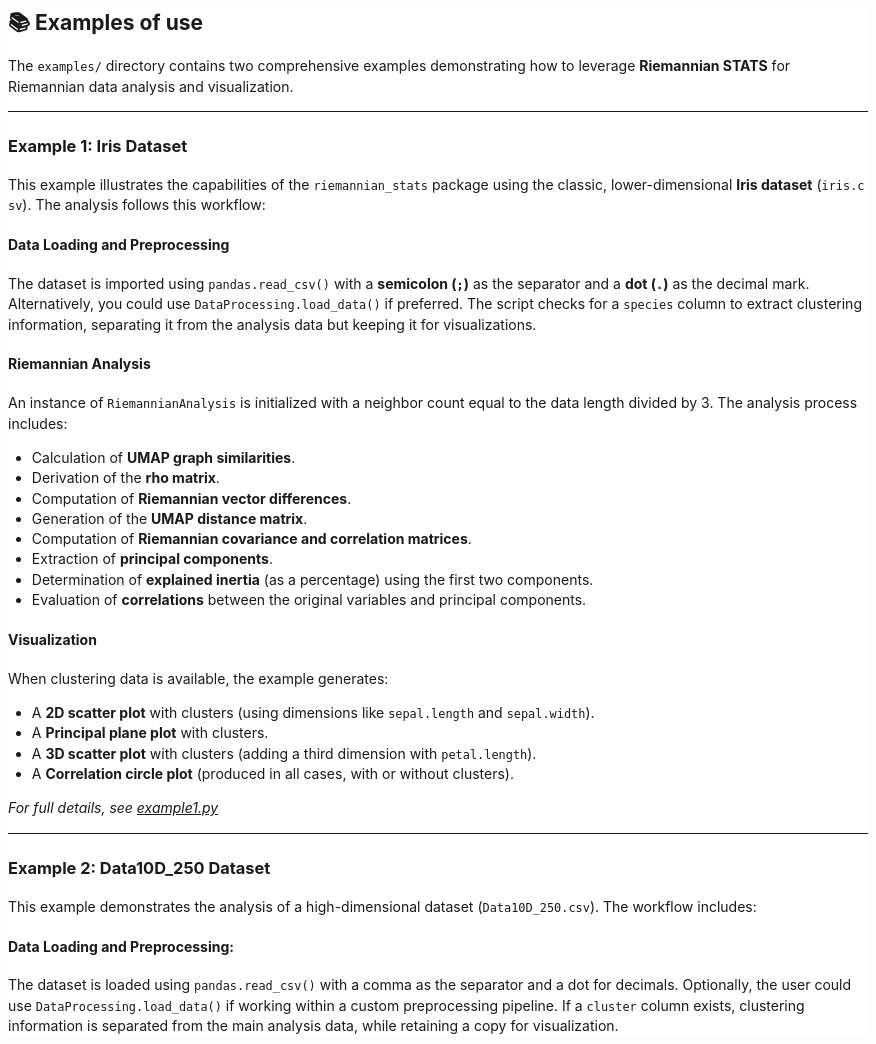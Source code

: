 

## 📚 Examples of use
The `examples/` directory contains two comprehensive examples demonstrating how to leverage **Riemannian STATS** for Riemannian data analysis and visualization.

--- 
### Example 1: Iris Dataset

This example illustrates the capabilities of the `riemannian_stats` package using the classic, lower-dimensional **Iris dataset** (`iris.csv`). The analysis follows this workflow:

#### Data Loading and Preprocessing

The dataset is imported using `pandas.read_csv()` with a **semicolon (`;`)** as the separator and a **dot (`.`)** as the decimal mark. Alternatively, you could use `DataProcessing.load_data()` if preferred. The script checks for a `species` column to extract clustering information, separating it from the analysis data but keeping it for visualizations.

#### Riemannian Analysis

An instance of `RiemannianAnalysis` is initialized with a neighbor count equal to the data length divided by 3. The analysis process includes:

* Calculation of **UMAP graph similarities**.
* Derivation of the **rho matrix**.
* Computation of **Riemannian vector differences**.
* Generation of the **UMAP distance matrix**.
* Computation of **Riemannian covariance and correlation matrices**.
* Extraction of **principal components**.
* Determination of **explained inertia** (as a percentage) using the first two components.
* Evaluation of **correlations** between the original variables and principal components.

#### Visualization

When clustering data is available, the example generates:

* A **2D scatter plot** with clusters (using dimensions like `sepal.length` and `sepal.width`).
* A **Principal plane plot** with clusters.
* A **3D scatter plot** with clusters (adding a third dimension with `petal.length`).
* A **Correlation circle plot** (produced in all cases, with or without clusters).

*For full details, see [example1.py](./examples/example1.py)*

---

### Example 2: Data10D_250 Dataset

This example demonstrates the analysis of a high-dimensional dataset (`Data10D_250.csv`). The workflow includes:

#### Data Loading and Preprocessing:
  The dataset is loaded using `pandas.read_csv()` with a comma as the separator and a dot for decimals. Optionally, the user could use `DataProcessing.load_data()` if working within a custom preprocessing pipeline. If a `cluster` column exists, clustering information is separated from the main analysis data, while retaining a copy for visualization.

